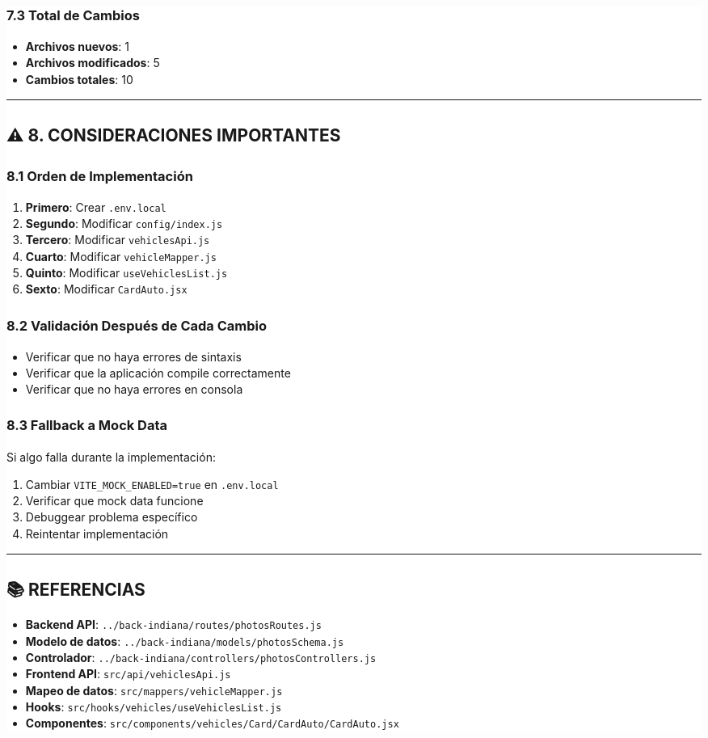 ### **7.3 Total de Cambios**
- **Archivos nuevos**: 1
- **Archivos modificados**: 5
- **Cambios totales**: 10

---

## ⚠️ **8. CONSIDERACIONES IMPORTANTES**

### **8.1 Orden de Implementación**
1. **Primero**: Crear `.env.local`
2. **Segundo**: Modificar `config/index.js`
3. **Tercero**: Modificar `vehiclesApi.js`
4. **Cuarto**: Modificar `vehicleMapper.js`
5. **Quinto**: Modificar `useVehiclesList.js`
6. **Sexto**: Modificar `CardAuto.jsx`

### **8.2 Validación Después de Cada Cambio**
- Verificar que no haya errores de sintaxis
- Verificar que la aplicación compile correctamente
- Verificar que no haya errores en consola

### **8.3 Fallback a Mock Data**
Si algo falla durante la implementación:
1. Cambiar `VITE_MOCK_ENABLED=true` en `.env.local`
2. Verificar que mock data funcione
3. Debuggear problema específico
4. Reintentar implementación

---

## 📚 **REFERENCIAS**

- **Backend API**: `../back-indiana/routes/photosRoutes.js`
- **Modelo de datos**: `../back-indiana/models/photosSchema.js`
- **Controlador**: `../back-indiana/controllers/photosControllers.js`
- **Frontend API**: `src/api/vehiclesApi.js`
- **Mapeo de datos**: `src/mappers/vehicleMapper.js`
- **Hooks**: `src/hooks/vehicles/useVehiclesList.js`
- **Componentes**: `src/components/vehicles/Card/CardAuto/CardAuto.jsx`
